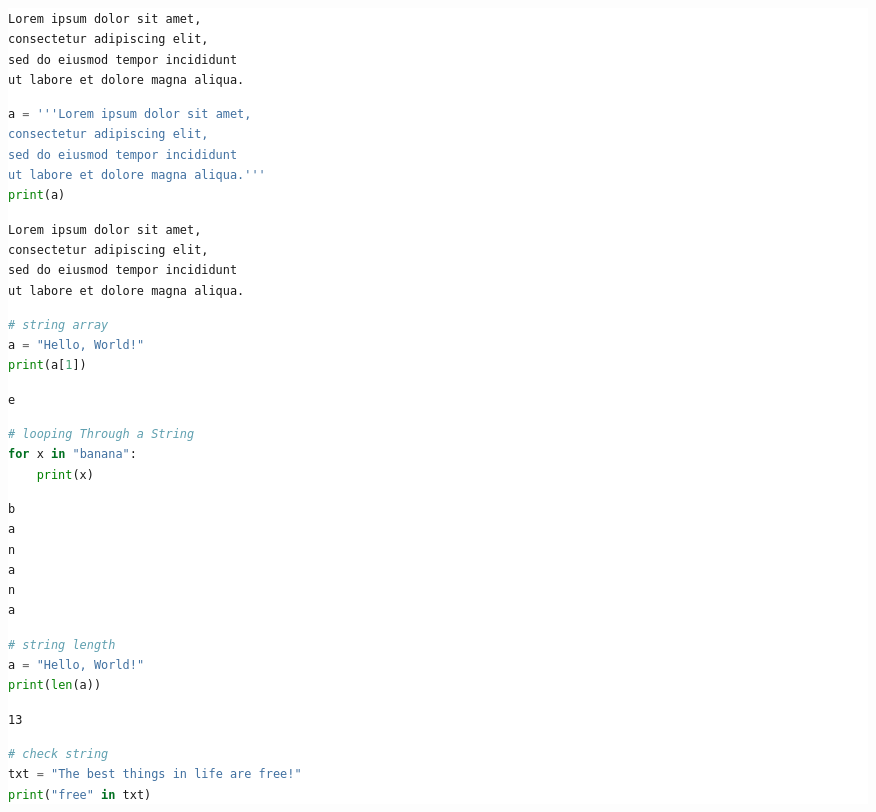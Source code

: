     Lorem ipsum dolor sit amet,
    consectetur adipiscing elit,
    sed do eiusmod tempor incididunt
    ut labore et dolore magna aliqua.
    


```python
a = '''Lorem ipsum dolor sit amet,
consectetur adipiscing elit,
sed do eiusmod tempor incididunt
ut labore et dolore magna aliqua.'''
print(a)
```

    Lorem ipsum dolor sit amet,
    consectetur adipiscing elit,
    sed do eiusmod tempor incididunt
    ut labore et dolore magna aliqua.
    


```python
# string array
a = "Hello, World!"
print(a[1])
```

    e
    


```python
# looping Through a String
for x in "banana":
    print(x)
```

    b
    a
    n
    a
    n
    a
    


```python
# string length
a = "Hello, World!"
print(len(a))
```

    13
    


```python
# check string
txt = "The best things in life are free!"
print("free" in txt)
```
